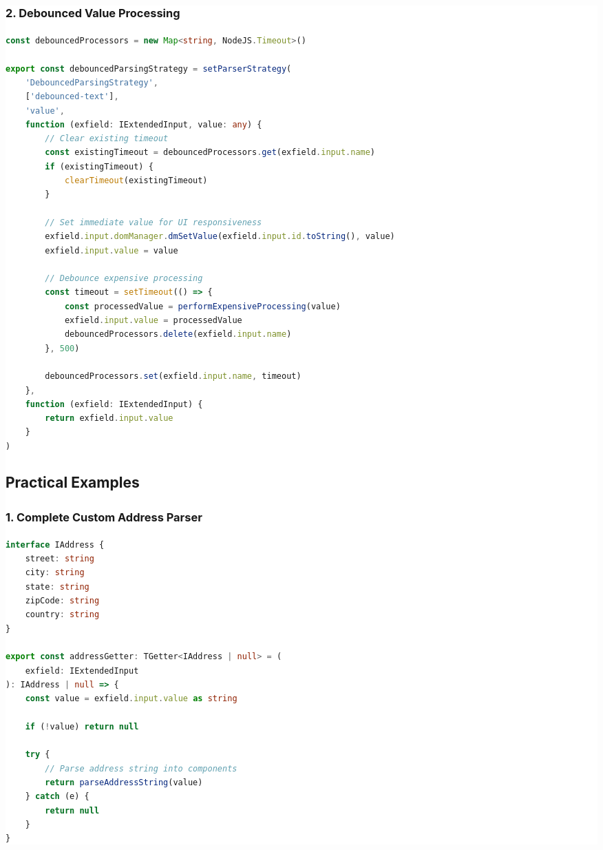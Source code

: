 ### 2. Debounced Value Processing

```typescript
const debouncedProcessors = new Map<string, NodeJS.Timeout>()

export const debouncedParsingStrategy = setParserStrategy(
    'DebouncedParsingStrategy',
    ['debounced-text'],
    'value',
    function (exfield: IExtendedInput, value: any) {
        // Clear existing timeout
        const existingTimeout = debouncedProcessors.get(exfield.input.name)
        if (existingTimeout) {
            clearTimeout(existingTimeout)
        }

        // Set immediate value for UI responsiveness
        exfield.input.domManager.dmSetValue(exfield.input.id.toString(), value)
        exfield.input.value = value

        // Debounce expensive processing
        const timeout = setTimeout(() => {
            const processedValue = performExpensiveProcessing(value)
            exfield.input.value = processedValue
            debouncedProcessors.delete(exfield.input.name)
        }, 500)

        debouncedProcessors.set(exfield.input.name, timeout)
    },
    function (exfield: IExtendedInput) {
        return exfield.input.value
    }
)
```

## Practical Examples

### 1. Complete Custom Address Parser

```typescript
interface IAddress {
    street: string
    city: string
    state: string
    zipCode: string
    country: string
}

export const addressGetter: TGetter<IAddress | null> = (
    exfield: IExtendedInput
): IAddress | null => {
    const value = exfield.input.value as string

    if (!value) return null

    try {
        // Parse address string into components
        return parseAddressString(value)
    } catch (e) {
        return null
    }
}

```